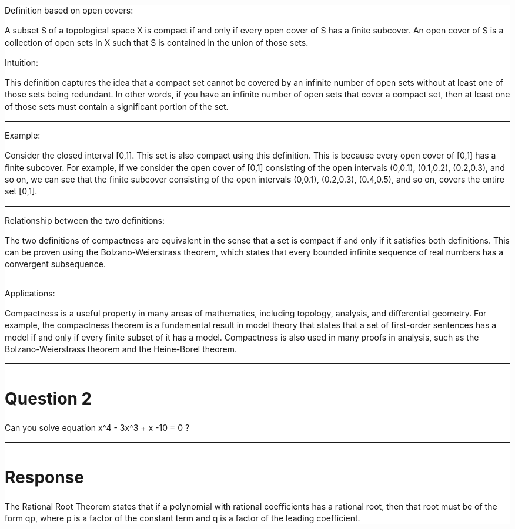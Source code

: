 
Definition based on open covers:

A subset S of a topological space X is compact if and only if every open cover of S has a finite subcover. An open cover of S is a collection of open sets in X such that S is contained in the union of those sets.


Intuition:
 
This definition captures the idea that a compact set cannot be covered by an infinite number of open sets without at least one of those sets being redundant. In other words, if you have an infinite number of open sets that cover a compact set, then at least one of those sets must contain a significant portion of the set.

---

Example:

Consider the closed interval [0,1]. This set is also compact using this definition. This is because every open cover of [0,1] has a finite subcover. For example, if we consider the open cover of [0,1] consisting of the open intervals (0,0.1), (0.1,0.2), (0.2,0.3), and so on, we can see that the finite subcover consisting of the open intervals (0,0.1), (0.2,0.3), (0.4,0.5), and so on, covers the entire set [0,1].

---

Relationship between the two definitions:

The two definitions of compactness are equivalent in the sense that a set is compact if and only if it satisfies both definitions. This can be proven using the Bolzano-Weierstrass theorem, which states that every bounded infinite sequence of real numbers has a convergent subsequence.

---

Applications:

Compactness is a useful property in many areas of mathematics, including topology, analysis, and differential geometry. For example, the compactness theorem is a fundamental result in model theory that states that a set of first-order sentences has a model if and only if every finite subset of it has a model. Compactness is also used in many proofs in analysis, such as the Bolzano-Weierstrass theorem and the Heine-Borel theorem.


---

# Question 2

Can you solve equation x^4 - 3x^3 + x -10 = 0  ?

---
# Response

The Rational Root Theorem states that if a polynomial with rational coefficients has a rational root, then that root must be of the form qp​, where p is a factor of the constant term and q is a factor of the leading coefficient.
